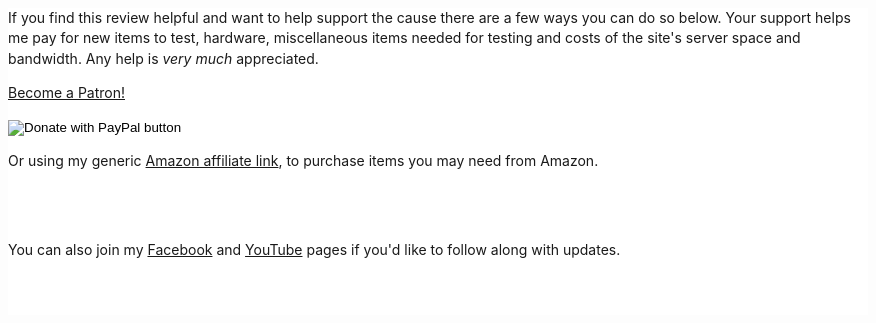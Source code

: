 If you find this review helpful and want to help support the cause there are a few ways you can do so below.  Your support helps me pay for new items to test, hardware, miscellaneous items needed for testing and costs of the site's server space and bandwidth.  Any help is *very much* appreciated.
<br>

<a href="https://www.patreon.com/bePatron?u=59439731" data-patreon-widget-type="become-patron-button">Become a Patron!</a><script async src="https://c6.patreon.com/becomePatronButton.bundle.js"></script> <form action="https://www.paypal.com/donate" method="post" target="_top">
<input type="hidden" name="hosted_button_id" value="XV7EYYU7S77LE" />
<input type="image" src="https://i.imgur.com/Z608uUQ.png" border="0" name="submit" title="PayPal - The safer, easier way to pay online!" alt="Donate with PayPal button" />
<img alt="" border="0" src="https://www.paypal.com/en_US/i/scr/pixel.gif" width="1" height="1" />
</form>

Or using my generic [Amazon affiliate link](https://amzn.to/3KgrVqK), to purchase items you may need from Amazon.





<br>
<br>

You can also join my [Facebook](https://www.facebook.com/groups/607627396679113/) and [YouTube](https://www.youtube.com/user/hardisj) pages if you'd like to follow along with updates.


<br>
<br>

